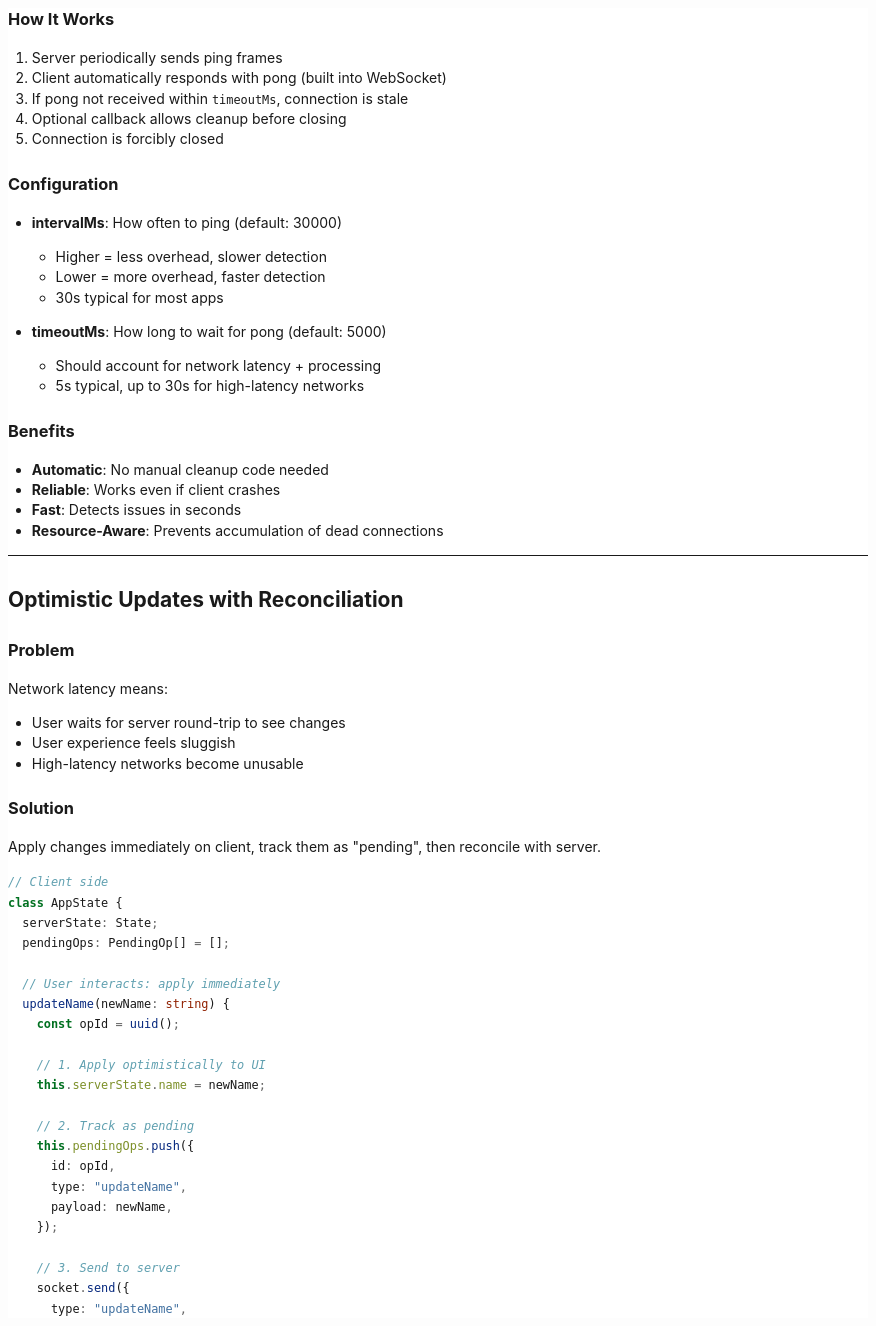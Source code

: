 
### How It Works

1. Server periodically sends ping frames
2. Client automatically responds with pong (built into WebSocket)
3. If pong not received within `timeoutMs`, connection is stale
4. Optional callback allows cleanup before closing
5. Connection is forcibly closed

### Configuration

- **intervalMs**: How often to ping (default: 30000)
  - Higher = less overhead, slower detection
  - Lower = more overhead, faster detection
  - 30s typical for most apps

- **timeoutMs**: How long to wait for pong (default: 5000)
  - Should account for network latency + processing
  - 5s typical, up to 30s for high-latency networks

### Benefits

- **Automatic**: No manual cleanup code needed
- **Reliable**: Works even if client crashes
- **Fast**: Detects issues in seconds
- **Resource-Aware**: Prevents accumulation of dead connections

---

## Optimistic Updates with Reconciliation

### Problem

Network latency means:

- User waits for server round-trip to see changes
- User experience feels sluggish
- High-latency networks become unusable

### Solution

Apply changes immediately on client, track them as "pending", then reconcile with server.

```typescript
// Client side
class AppState {
  serverState: State;
  pendingOps: PendingOp[] = [];

  // User interacts: apply immediately
  updateName(newName: string) {
    const opId = uuid();

    // 1. Apply optimistically to UI
    this.serverState.name = newName;

    // 2. Track as pending
    this.pendingOps.push({
      id: opId,
      type: "updateName",
      payload: newName,
    });

    // 3. Send to server
    socket.send({
      type: "updateName",
```